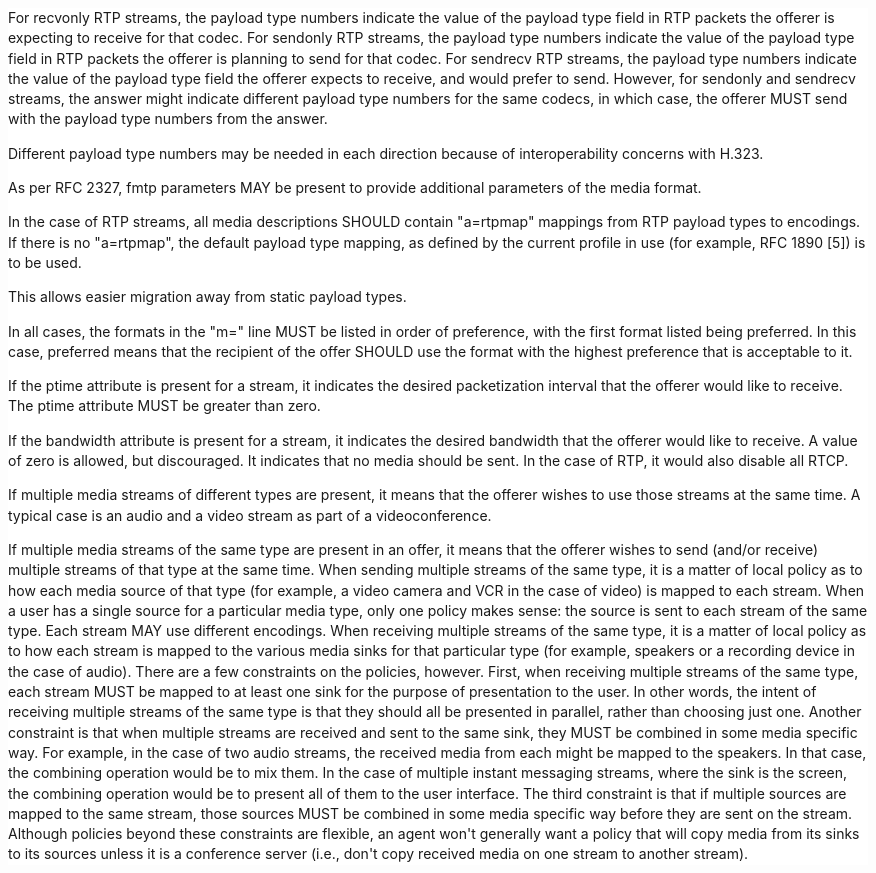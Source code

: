 For recvonly RTP streams, the payload type numbers indicate the value of the payload type field in RTP packets the offerer is expecting to receive for that codec.  For sendonly RTP streams, the payload type numbers indicate the value of the payload type field in RTP packets the offerer is planning to send for that codec.  For sendrecv RTP streams, the payload type numbers indicate the value of the payload type field the offerer expects to receive, and would prefer to send. However, for sendonly and sendrecv streams, the answer might indicate different payload type numbers for the same codecs, in which case, the offerer MUST send with the payload type numbers from the answer.

Different payload type numbers may be needed in each direction because of interoperability concerns with H.323.

As per RFC 2327, fmtp parameters MAY be present to provide additional parameters of the media format.

In the case of RTP streams, all media descriptions SHOULD contain "a=rtpmap" mappings from RTP payload types to encodings.  If there is no "a=rtpmap", the default payload type mapping, as defined by the current profile in use (for example, RFC 1890 [5]) is to be used.

This allows easier migration away from static payload types.

In all cases, the formats in the "m=" line MUST be listed in order of preference, with the first format listed being preferred.  In this case, preferred means that the recipient of the offer SHOULD use the format with the highest preference that is acceptable to it.

If the ptime attribute is present for a stream, it indicates the desired packetization interval that the offerer would like to receive.  The ptime attribute MUST be greater than zero.

If the bandwidth attribute is present for a stream, it indicates the desired bandwidth that the offerer would like to receive.  A value of zero is allowed, but discouraged.  It indicates that no media should be sent.  In the case of RTP, it would also disable all RTCP.

If multiple media streams of different types are present, it means that the offerer wishes to use those streams at the same time.  A typical case is an audio and a video stream as part of a videoconference.

If multiple media streams of the same type are present in an offer, it means that the offerer wishes to send (and/or receive) multiple streams of that type at the same time.  When sending multiple streams of the same type, it is a matter of local policy as to how each media source of that type (for example, a video camera and VCR in the case of video) is mapped to each stream.  When a user has a single source for a particular media type, only one policy makes sense: the source is sent to each stream of the same type.  Each stream MAY use different encodings.  When receiving multiple streams of the same type, it is a matter of local policy as to how each stream is mapped to the various media sinks for that particular type (for example, speakers or a recording device in the case of audio).  There are a few constraints on the policies, however.  First, when receiving multiple streams of the same type, each stream MUST be mapped to at least one sink for the purpose of presentation to the user.  In other words, the intent of receiving multiple streams of the same type is that they should all be presented in parallel, rather than choosing just one.  Another constraint is that when multiple streams are received and sent to the same sink, they MUST be combined in some media specific way.  For example, in the case of two audio streams, the received media from each might be mapped to the speakers.  In that case, the combining operation would be to mix them.  In the case of multiple instant messaging streams, where the sink is the screen, the combining operation would be to present all of them to the user interface.  The third constraint is that if multiple sources are mapped to the same stream, those sources MUST be combined in some media specific way before they are sent on the stream.  Although policies beyond these constraints are flexible, an agent won't generally want a policy that will copy media from its sinks to its sources unless it is a conference server (i.e., don't copy received media on one stream to another stream).
